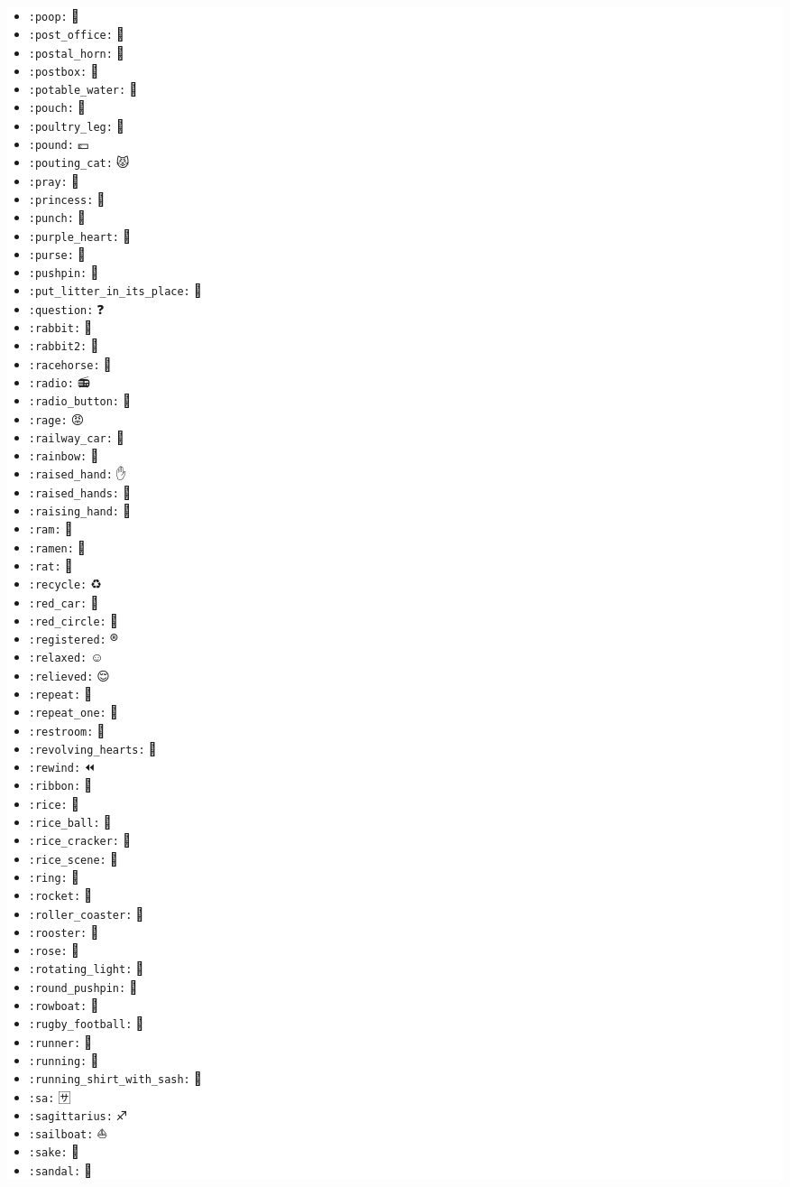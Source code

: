 - `:poop:` :poop:
- `:post_office:` :post_office:
- `:postal_horn:` :postal_horn:
- `:postbox:` :postbox:
- `:potable_water:` :potable_water:
- `:pouch:` :pouch:
- `:poultry_leg:` :poultry_leg:
- `:pound:` :pound:
- `:pouting_cat:` :pouting_cat:
- `:pray:` :pray:
- `:princess:` :princess:
- `:punch:` :punch:
- `:purple_heart:` :purple_heart:
- `:purse:` :purse:
- `:pushpin:` :pushpin:
- `:put_litter_in_its_place:` :put_litter_in_its_place:
- `:question:` :question:
- `:rabbit:` :rabbit:
- `:rabbit2:` :rabbit2:
- `:racehorse:` :racehorse:
- `:radio:` :radio:
- `:radio_button:` :radio_button:
- `:rage:` :rage:
- `:railway_car:` :railway_car:
- `:rainbow:` :rainbow:
- `:raised_hand:` :raised_hand:
- `:raised_hands:` :raised_hands:
- `:raising_hand:` :raising_hand:
- `:ram:` :ram:
- `:ramen:` :ramen:
- `:rat:` :rat:
- `:recycle:` :recycle:
- `:red_car:` :red_car:
- `:red_circle:` :red_circle:
- `:registered:` :registered:
- `:relaxed:` :relaxed:
- `:relieved:` :relieved:
- `:repeat:` :repeat:
- `:repeat_one:` :repeat_one:
- `:restroom:` :restroom:
- `:revolving_hearts:` :revolving_hearts:
- `:rewind:` :rewind:
- `:ribbon:` :ribbon:
- `:rice:` :rice:
- `:rice_ball:` :rice_ball:
- `:rice_cracker:` :rice_cracker:
- `:rice_scene:` :rice_scene:
- `:ring:` :ring:
- `:rocket:` :rocket:
- `:roller_coaster:` :roller_coaster:
- `:rooster:` :rooster:
- `:rose:` :rose:
- `:rotating_light:` :rotating_light:
- `:round_pushpin:` :round_pushpin:
- `:rowboat:` :rowboat:
- `:rugby_football:` :rugby_football:
- `:runner:` :runner:
- `:running:` :running:
- `:running_shirt_with_sash:` :running_shirt_with_sash:
- `:sa:` :sa:
- `:sagittarius:` :sagittarius:
- `:sailboat:` :sailboat:
- `:sake:` :sake:
- `:sandal:` :sandal:
